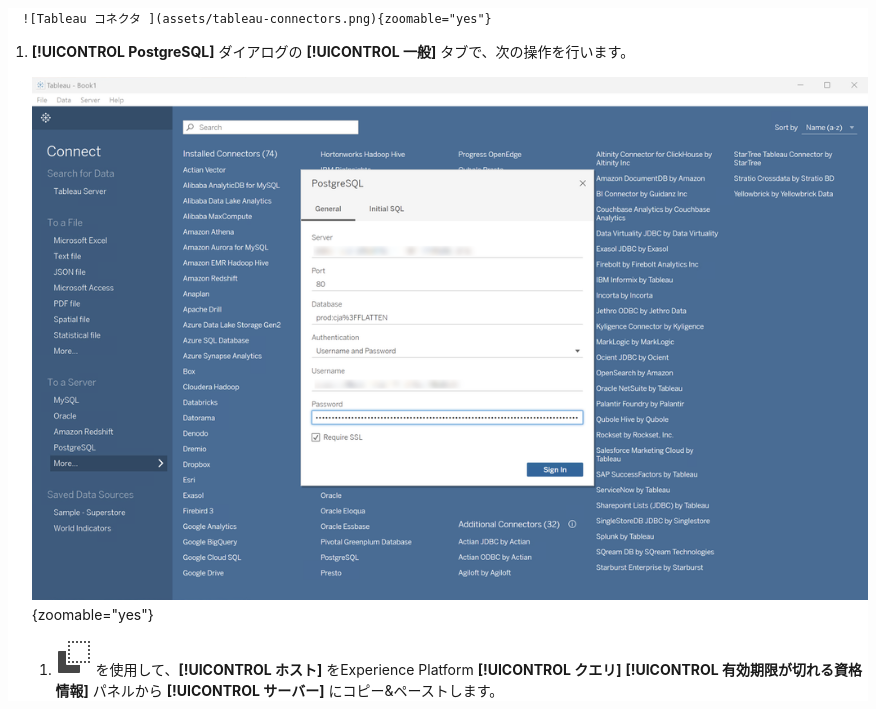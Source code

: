       ![Tableau コネクタ ](assets/tableau-connectors.png){zoomable="yes"}
   1. **[!UICONTROL PostgreSQL]** ダイアログの **[!UICONTROL 一般]** タブで、次の操作を行います。

      ![Tableau へのログインダイアログ ](assets/tableau-signin.png){zoomable="yes"}
      1. ![ コピー ](/help/assets/icons/Copy.svg) を使用して、**[!UICONTROL ホスト]** をExperience Platform **[!UICONTROL クエリ]** **[!UICONTROL 有効期限が切れる資格情報]** パネルから **[!UICONTROL サーバー]** にコピー&amp;ペーストします。